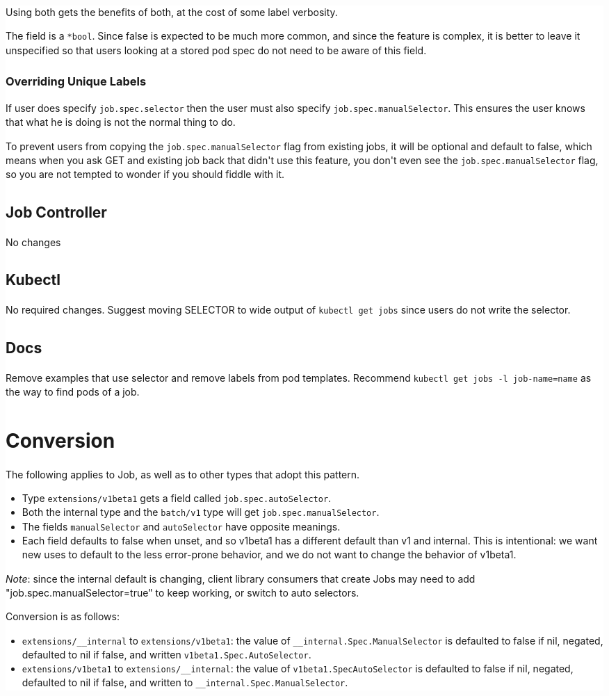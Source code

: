 Using both gets the benefits of both, at the cost of some label verbosity.

The field is a `*bool`.  Since false is expected to be much more common,
and since the feature is complex, it is better to leave it unspecified so that
users looking at a stored pod spec do not need to be aware of this field.

### Overriding Unique Labels

If user does specify `job.spec.selector` then the user must also specify `job.spec.manualSelector`.
This ensures the user knows that what he is doing is not the normal thing to do.

To prevent users from copying the `job.spec.manualSelector` flag from existing jobs, it will be
optional and default to false, which means when you ask GET and existing job back that didn't use this feature, you don't even see the  `job.spec.manualSelector` flag, so you are not tempted to wonder if you should fiddle with it.

## Job Controller

No changes

## Kubectl

No required changes.
Suggest moving SELECTOR to wide output of `kubectl get jobs` since users do not write the selector.

## Docs

Remove examples that use selector and remove labels from pod templates.
Recommend `kubectl get jobs -l job-name=name` as the way to find pods of a job.

# Conversion

The following applies to Job, as well as to other types that adopt this pattern.

- Type `extensions/v1beta1` gets a field called `job.spec.autoSelector`.
- Both the internal type and the `batch/v1` type will get `job.spec.manualSelector`.
- The fields `manualSelector` and `autoSelector` have opposite meanings.
- Each field defaults to false when unset, and so v1beta1 has a different default than v1 and internal.  This is intentional: we want new
  uses to default to the less error-prone behavior, and we do not want to change the behavior
  of v1beta1.

*Note*: since the internal default is changing, client
library consumers that create Jobs may need to add "job.spec.manualSelector=true" to keep working, or switch
to auto selectors.

Conversion is as follows:
- `extensions/__internal` to `extensions/v1beta1`: the value of `__internal.Spec.ManualSelector` is defaulted to false if nil, negated, defaulted to nil if false, and written `v1beta1.Spec.AutoSelector`.
- `extensions/v1beta1` to `extensions/__internal`: the value of `v1beta1.SpecAutoSelector` is defaulted to false if nil, negated, defaulted to nil if false, and written to `__internal.Spec.ManualSelector`.
